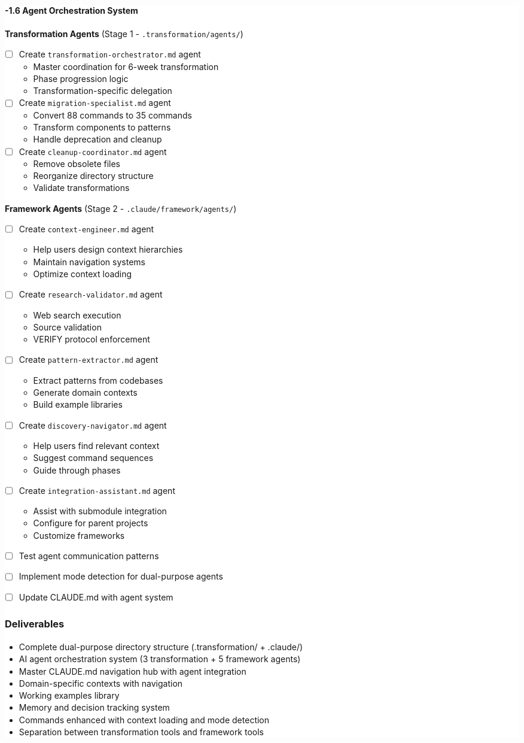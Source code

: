 #### -1.6 Agent Orchestration System

**Transformation Agents** (Stage 1 - `.transformation/agents/`)
- [ ] Create `transformation-orchestrator.md` agent
  - Master coordination for 6-week transformation
  - Phase progression logic
  - Transformation-specific delegation
- [ ] Create `migration-specialist.md` agent
  - Convert 88 commands to 35 commands
  - Transform components to patterns
  - Handle deprecation and cleanup
- [ ] Create `cleanup-coordinator.md` agent
  - Remove obsolete files
  - Reorganize directory structure
  - Validate transformations

**Framework Agents** (Stage 2 - `.claude/framework/agents/`)
- [ ] Create `context-engineer.md` agent
  - Help users design context hierarchies
  - Maintain navigation systems
  - Optimize context loading
- [ ] Create `research-validator.md` agent
  - Web search execution
  - Source validation
  - VERIFY protocol enforcement
- [ ] Create `pattern-extractor.md` agent
  - Extract patterns from codebases
  - Generate domain contexts
  - Build example libraries
- [ ] Create `discovery-navigator.md` agent
  - Help users find relevant context
  - Suggest command sequences
  - Guide through phases
- [ ] Create `integration-assistant.md` agent
  - Assist with submodule integration
  - Configure for parent projects
  - Customize frameworks

- [ ] Test agent communication patterns
- [ ] Implement mode detection for dual-purpose agents
- [ ] Update CLAUDE.md with agent system

### Deliverables
- Complete dual-purpose directory structure (.transformation/ + .claude/)
- AI agent orchestration system (3 transformation + 5 framework agents)
- Master CLAUDE.md navigation hub with agent integration
- Domain-specific contexts with navigation
- Working examples library
- Memory and decision tracking system
- Commands enhanced with context loading and mode detection
- Separation between transformation tools and framework tools
